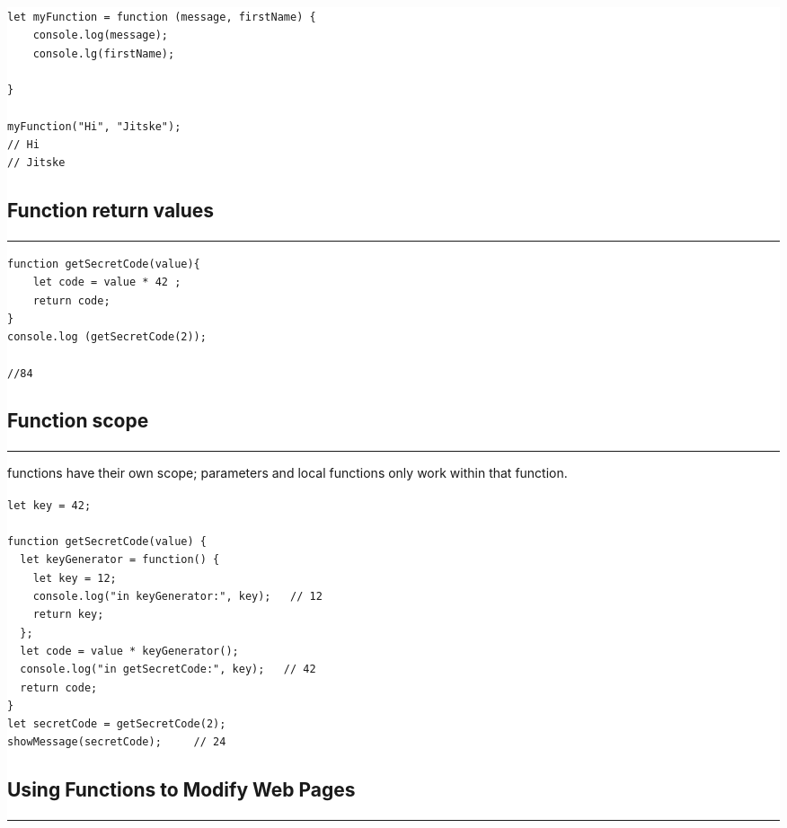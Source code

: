```
let myFunction = function (message, firstName) {
	console.log(message);
    console.lg(firstName);
   
}

myFunction("Hi", "Jitske");
// Hi
// Jitske 
```

## Function return values

---

```
function getSecretCode(value){
    let code = value * 42 ;
    return code;
}
console.log (getSecretCode(2));

//84
```

## Function scope

---

functions have their own scope; parameters and local functions only work within that function.

```
let key = 42;

function getSecretCode(value) {
  let keyGenerator = function() {
    let key = 12;
    console.log("in keyGenerator:", key);   // 12
    return key;
  };
  let code = value * keyGenerator();
  console.log("in getSecretCode:", key);   // 42
  return code;
}
let secretCode = getSecretCode(2);
showMessage(secretCode);     // 24 
```

## Using Functions to Modify Web Pages 

---
